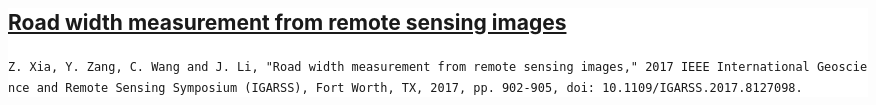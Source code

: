 ## [Road width measurement from remote sensing images](https://uwaterloo.ca/geospatial-sensing/sites/ca.geospatial-sensing/files/uploads/files/0000902.pdf)
```
Z. Xia, Y. Zang, C. Wang and J. Li, "Road width measurement from remote sensing images," 2017 IEEE International Geoscience and Remote Sensing Symposium (IGARSS), Fort Worth, TX, 2017, pp. 902-905, doi: 10.1109/IGARSS.2017.8127098.
```
